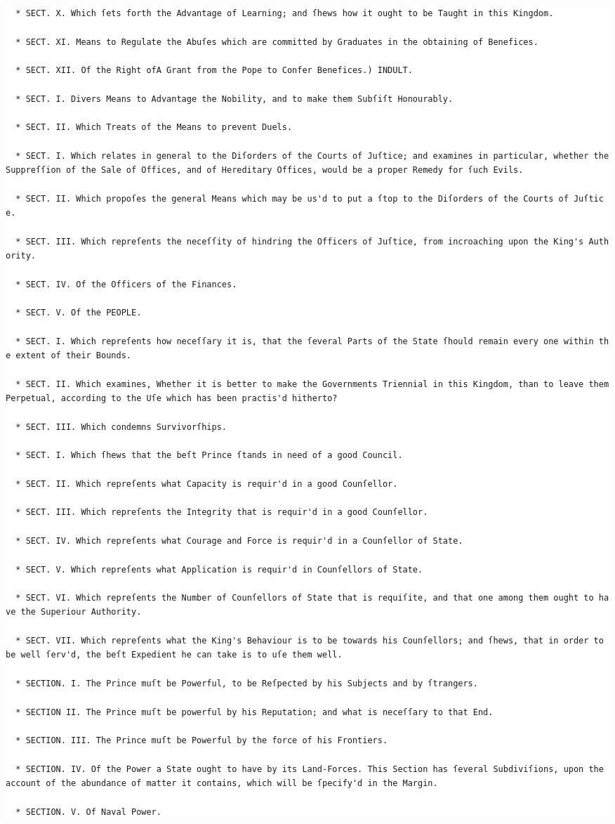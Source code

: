       * SECT. X. Which ſets forth the Advantage of Learning; and ſhews how it ought to be Taught in this Kingdom.

      * SECT. XI. Means to Regulate the Abuſes which are committed by Graduates in the obtaining of Benefices.

      * SECT. XII. Of the Right ofA Grant from the Pope to Confer Benefices.) INDULT.

      * SECT. I. Divers Means to Advantage the Nobility, and to make them Subſiſt Honourably.

      * SECT. II. Which Treats of the Means to prevent Duels.

      * SECT. I. Which relates in general to the Diſorders of the Courts of Juſtice; and examines in particular, whether the Suppreſſion of the Sale of Offices, and of Hereditary Offices, would be a proper Remedy for ſuch Evils.

      * SECT. II. Which propoſes the general Means which may be us'd to put a ſtop to the Diſorders of the Courts of Juſtice.

      * SECT. III. Which repreſents the neceſſity of hindring the Officers of Juſtice, from incroaching upon the King's Authority.

      * SECT. IV. Of the Officers of the Finances.

      * SECT. V. Of the PEOPLE.

      * SECT. I. Which repreſents how neceſſary it is, that the ſeveral Parts of the State ſhould remain every one within the extent of their Bounds.

      * SECT. II. Which examines, Whether it is better to make the Governments Triennial in this Kingdom, than to leave them Perpetual, according to the Uſe which has been practis'd hitherto?

      * SECT. III. Which condemns Survivorſhips.

      * SECT. I. Which ſhews that the beſt Prince ſtands in need of a good Council.

      * SECT. II. Which repreſents what Capacity is requir'd in a good Counſellor.

      * SECT. III. Which repreſents the Integrity that is requir'd in a good Counſellor.

      * SECT. IV. Which repreſents what Courage and Force is requir'd in a Counſellor of State.

      * SECT. V. Which repreſents what Application is requir'd in Counſellors of State.

      * SECT. VI. Which repreſents the Number of Counſellors of State that is requiſite, and that one among them ought to have the Superiour Authority.

      * SECT. VII. Which repreſents what the King's Behaviour is to be towards his Counſellors; and ſhews, that in order to be well ſerv'd, the beſt Expedient he can take is to uſe them well.

      * SECTION. I. The Prince muſt be Powerful, to be Reſpected by his Subjects and by ſtrangers.

      * SECTION II. The Prince muſt be powerful by his Reputation; and what is neceſſary to that End.

      * SECTION. III. The Prince muſt be Powerful by the force of his Frontiers.

      * SECTION. IV. Of the Power a State ought to have by its Land-Forces. This Section has ſeveral Subdiviſions, upon the account of the abundance of matter it contains, which will be ſpecify'd in the Margin.

      * SECTION. V. Of Naval Power.
